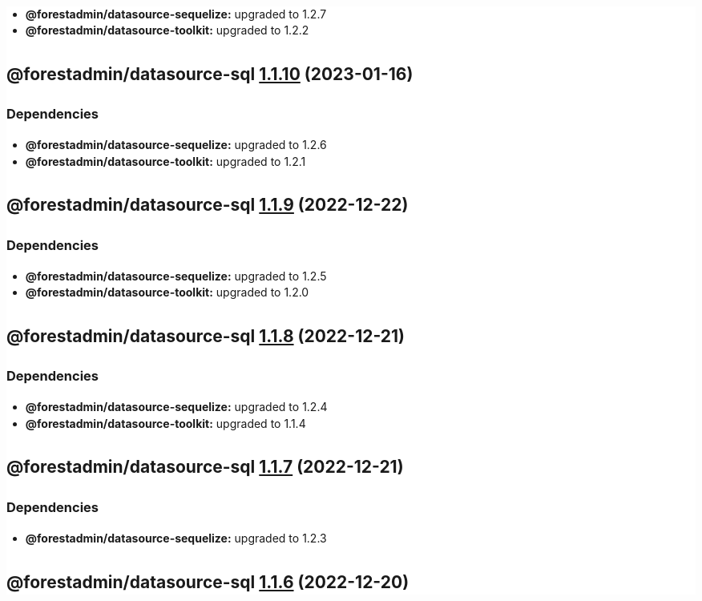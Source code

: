 * **@forestadmin/datasource-sequelize:** upgraded to 1.2.7
* **@forestadmin/datasource-toolkit:** upgraded to 1.2.2

## @forestadmin/datasource-sql [1.1.10](https://github.com/ForestAdmin/agent-nodejs/compare/@forestadmin/datasource-sql@1.1.9...@forestadmin/datasource-sql@1.1.10) (2023-01-16)





### Dependencies

* **@forestadmin/datasource-sequelize:** upgraded to 1.2.6
* **@forestadmin/datasource-toolkit:** upgraded to 1.2.1

## @forestadmin/datasource-sql [1.1.9](https://github.com/ForestAdmin/agent-nodejs/compare/@forestadmin/datasource-sql@1.1.8...@forestadmin/datasource-sql@1.1.9) (2022-12-22)





### Dependencies

* **@forestadmin/datasource-sequelize:** upgraded to 1.2.5
* **@forestadmin/datasource-toolkit:** upgraded to 1.2.0

## @forestadmin/datasource-sql [1.1.8](https://github.com/ForestAdmin/agent-nodejs/compare/@forestadmin/datasource-sql@1.1.7...@forestadmin/datasource-sql@1.1.8) (2022-12-21)





### Dependencies

* **@forestadmin/datasource-sequelize:** upgraded to 1.2.4
* **@forestadmin/datasource-toolkit:** upgraded to 1.1.4

## @forestadmin/datasource-sql [1.1.7](https://github.com/ForestAdmin/agent-nodejs/compare/@forestadmin/datasource-sql@1.1.6...@forestadmin/datasource-sql@1.1.7) (2022-12-21)





### Dependencies

* **@forestadmin/datasource-sequelize:** upgraded to 1.2.3

## @forestadmin/datasource-sql [1.1.6](https://github.com/ForestAdmin/agent-nodejs/compare/@forestadmin/datasource-sql@1.1.5...@forestadmin/datasource-sql@1.1.6) (2022-12-20)
